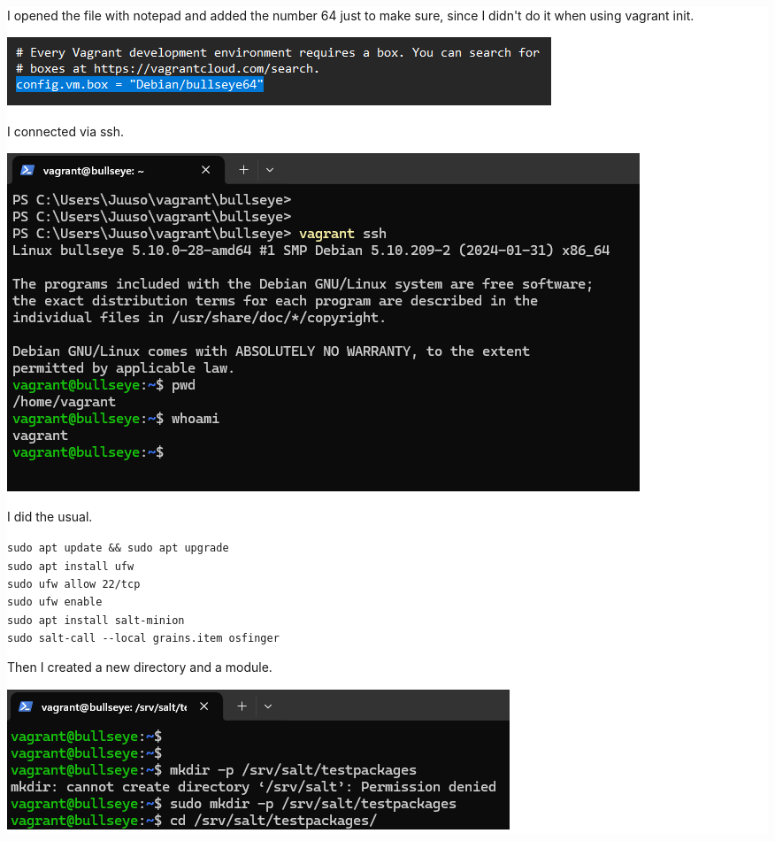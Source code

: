 I opened the file with notepad and added the number 64 just to make sure, since I didn't do it when using vagrant init.

![1](screenshots/3/25.png)

I connected via ssh.

![1](screenshots/3/26.png)

I did the usual.

    sudo apt update && sudo apt upgrade
    sudo apt install ufw
    sudo ufw allow 22/tcp
    sudo ufw enable
    sudo apt install salt-minion
    sudo salt-call --local grains.item osfinger
       

Then I created a new directory and a module.

![1](screenshots/3/27.png)
